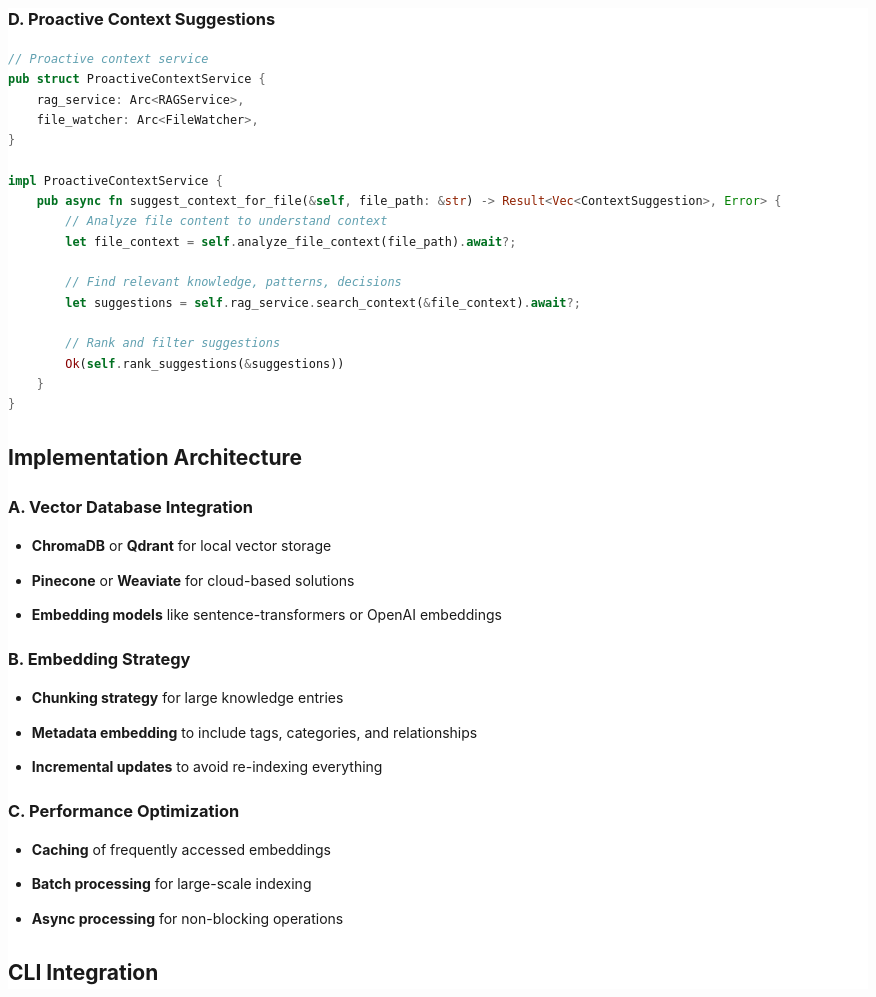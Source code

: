 ### D. Proactive Context Suggestions


```rust
// Proactive context service
pub struct ProactiveContextService {
    rag_service: Arc<RAGService>,
    file_watcher: Arc<FileWatcher>,
}

impl ProactiveContextService {
    pub async fn suggest_context_for_file(&self, file_path: &str) -> Result<Vec<ContextSuggestion>, Error> {
        // Analyze file content to understand context
        let file_context = self.analyze_file_context(file_path).await?;
        
        // Find relevant knowledge, patterns, decisions
        let suggestions = self.rag_service.search_context(&file_context).await?;
        
        // Rank and filter suggestions
        Ok(self.rank_suggestions(&suggestions))
    }
}
```

## Implementation Architecture


### A. Vector Database Integration


- **ChromaDB** or **Qdrant** for local vector storage

- **Pinecone** or **Weaviate** for cloud-based solutions

- **Embedding models** like sentence-transformers or OpenAI embeddings

### B. Embedding Strategy


- **Chunking strategy** for large knowledge entries

- **Metadata embedding** to include tags, categories, and relationships

- **Incremental updates** to avoid re-indexing everything

### C. Performance Optimization


- **Caching** of frequently accessed embeddings

- **Batch processing** for large-scale indexing

- **Async processing** for non-blocking operations

## CLI Integration
